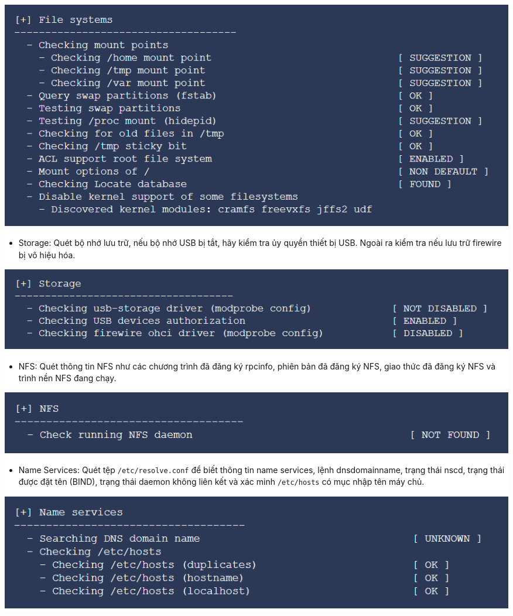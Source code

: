 <img src="img/10.png">

- Storage: Quét bộ nhớ lưu trữ, nếu bộ nhớ USB bị tắt, hãy kiểm tra ủy quyền thiết bị USB. Ngoài ra kiểm tra nếu lưu trữ firewire bị vô hiệu hóa.

<img src="img/11.png">

- NFS: Quét thông tin NFS như các chương trình đã đăng ký rpcinfo, phiên bản đã đăng ký NFS, giao thức đã đăng ký NFS và trình nền NFS đang chạy.

<img src="img/12.png">

- Name Services: Quét tệp `/etc/resolve.conf` để biết thông tin name services, lệnh dnsdomainname, trạng thái nscd, trạng thái được đặt tên (BIND), trạng thái daemon không liên kết và xác minh `/etc/hosts` có mục nhập tên máy chủ.

<img src="img/13.png">
